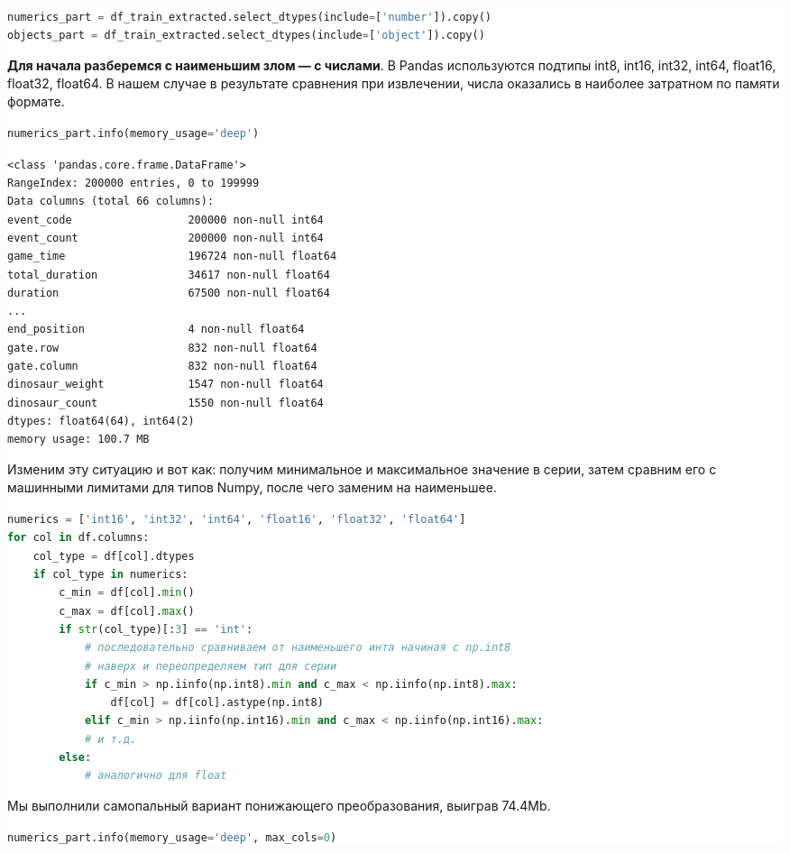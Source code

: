 ```python
numerics_part = df_train_extracted.select_dtypes(include=['number']).copy()
objects_part = df_train_extracted.select_dtypes(include=['object']).copy()
```

**Для начала разберемся с наименьшим злом — с числами**. В Pandas используются подтипы int8, int16, int32, int64, float16, float32, float64. В нашем случае в результате сравнения при извлечении, числа оказались в наиболее затратном по памяти формате.

```python
numerics_part.info(memory_usage='deep')
```

```shell
<class 'pandas.core.frame.DataFrame'>
RangeIndex: 200000 entries, 0 to 199999
Data columns (total 66 columns):
event_code                  200000 non-null int64
event_count                 200000 non-null int64
game_time                   196724 non-null float64
total_duration              34617 non-null float64
duration                    67500 non-null float64
...
end_position                4 non-null float64
gate.row                    832 non-null float64
gate.column                 832 non-null float64
dinosaur_weight             1547 non-null float64
dinosaur_count              1550 non-null float64
dtypes: float64(64), int64(2)
memory usage: 100.7 MB
```

Изменим эту ситуацию и вот как: получим минимальное и максимальное значение в серии, затем сравним его с машинными лимитами для типов Numpy, после чего заменим на наименьшее.

```python
numerics = ['int16', 'int32', 'int64', 'float16', 'float32', 'float64'] 
for col in df.columns:
    col_type = df[col].dtypes
    if col_type in numerics:
        c_min = df[col].min()
        c_max = df[col].max()
        if str(col_type)[:3] == 'int':
            # последовательно сравниваем от наименьшего инта начиная с np.int8
            # наверх и переопределяем тип для серии
            if c_min > np.iinfo(np.int8).min and c_max < np.iinfo(np.int8).max:
                df[col] = df[col].astype(np.int8)
            elif c_min > np.iinfo(np.int16).min and c_max < np.iinfo(np.int16).max:
            # и т.д.
        else:
            # аналогично для float
```

Мы выполнили самопальный вариант понижающего преобразования, выиграв 74.4Mb. 

```python
numerics_part.info(memory_usage='deep', max_cols=0)
```
